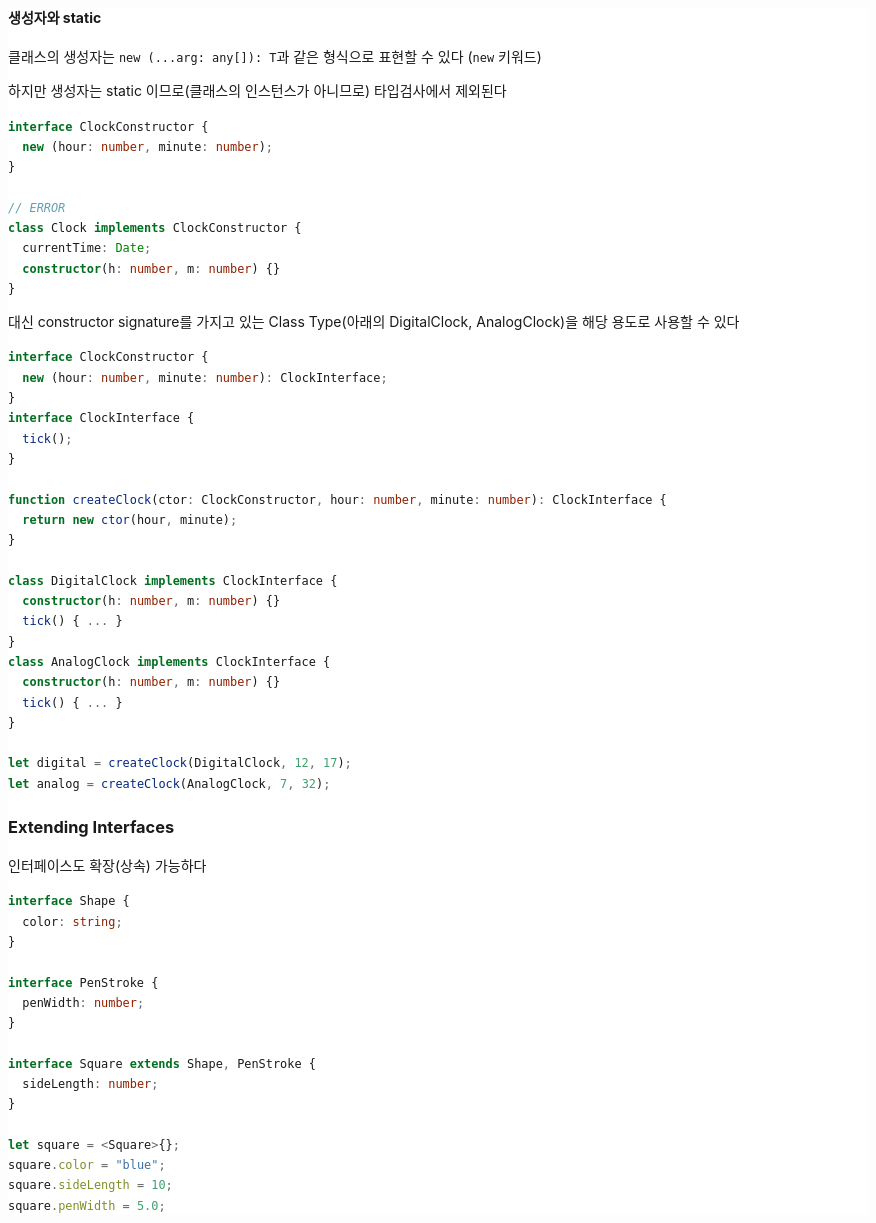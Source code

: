 #### 생성자와 static

클래스의 생성자는 `new (...arg: any[]): T`과 같은 형식으로 표현할 수 있다 (`new` 키워드)

하지만 생성자는 static 이므로(클래스의 인스턴스가 아니므로) 타입검사에서 제외된다

```ts
interface ClockConstructor {
  new (hour: number, minute: number);
}

// ERROR
class Clock implements ClockConstructor {
  currentTime: Date;
  constructor(h: number, m: number) {}
}
```

대신 constructor signature를 가지고 있는 Class Type(아래의 DigitalClock, AnalogClock)을 해당 용도로 사용할 수 있다

```ts
interface ClockConstructor {
  new (hour: number, minute: number): ClockInterface;
}
interface ClockInterface {
  tick();
}

function createClock(ctor: ClockConstructor, hour: number, minute: number): ClockInterface {
  return new ctor(hour, minute);
}

class DigitalClock implements ClockInterface {
  constructor(h: number, m: number) {}
  tick() { ... }
}
class AnalogClock implements ClockInterface {
  constructor(h: number, m: number) {}
  tick() { ... }
}

let digital = createClock(DigitalClock, 12, 17);
let analog = createClock(AnalogClock, 7, 32);
```

### Extending Interfaces

인터페이스도 확장(상속) 가능하다

```ts
interface Shape {
  color: string;
}

interface PenStroke {
  penWidth: number;
}

interface Square extends Shape, PenStroke {
  sideLength: number;
}

let square = <Square>{};
square.color = "blue";
square.sideLength = 10;
square.penWidth = 5.0;
```
